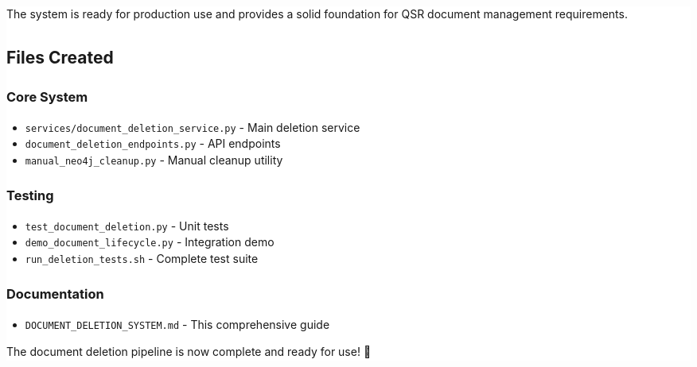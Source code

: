 The system is ready for production use and provides a solid foundation for QSR document management requirements.

## Files Created

### Core System
- `services/document_deletion_service.py` - Main deletion service
- `document_deletion_endpoints.py` - API endpoints
- `manual_neo4j_cleanup.py` - Manual cleanup utility

### Testing
- `test_document_deletion.py` - Unit tests
- `demo_document_lifecycle.py` - Integration demo
- `run_deletion_tests.sh` - Complete test suite

### Documentation
- `DOCUMENT_DELETION_SYSTEM.md` - This comprehensive guide

The document deletion pipeline is now complete and ready for use! 🎉